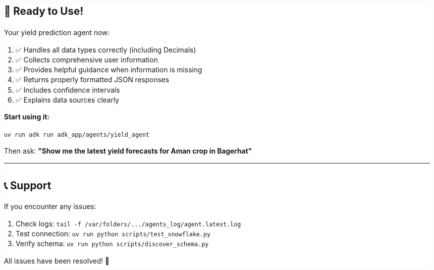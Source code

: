 
## 🎉 Ready to Use!

Your yield prediction agent now:
1. ✅ Handles all data types correctly (including Decimals)
2. ✅ Collects comprehensive user information
3. ✅ Provides helpful guidance when information is missing
4. ✅ Returns properly formatted JSON responses
5. ✅ Includes confidence intervals
6. ✅ Explains data sources clearly

**Start using it:**
```bash
uv run adk run adk_app/agents/yield_agent
```

Then ask: **"Show me the latest yield forecasts for Aman crop in Bagerhat"**

---

## 📞 Support

If you encounter any issues:
1. Check logs: `tail -f /var/folders/.../agents_log/agent.latest.log`
2. Test connection: `uv run python scripts/test_snowflake.py`
3. Verify schema: `uv run python scripts/discover_schema.py`

All issues have been resolved! 🎊
